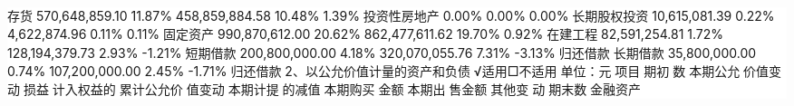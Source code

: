 存货
570,648,859.10
11.87%
458,859,884.58
10.48%
1.39%
投资性房地产
0.00%
0.00%
0.00%
长期股权投资
10,615,081.39
0.22%
4,622,874.96
0.11%
0.11%
固定资产
990,870,612.00
20.62%
862,477,611.62
19.70%
0.92%
在建工程
82,591,254.81
1.72%
128,194,379.73
2.93%
-1.21%
短期借款
200,800,000.00
4.18%
320,070,055.76
7.31%
-3.13%
归还借款
长期借款
35,800,000.00
0.74%
107,200,000.00
2.45%
-1.71%
归还借款
2、以公允价值计量的资产和负债
√适用□不适用
单位：元
项目
期初
数
本期公允
价值变动
损益
计入权益的
累计公允价
值变动
本期计提
的减值
本期购买
金额
本期出
售金额
其他变
动
期末数
金融资产